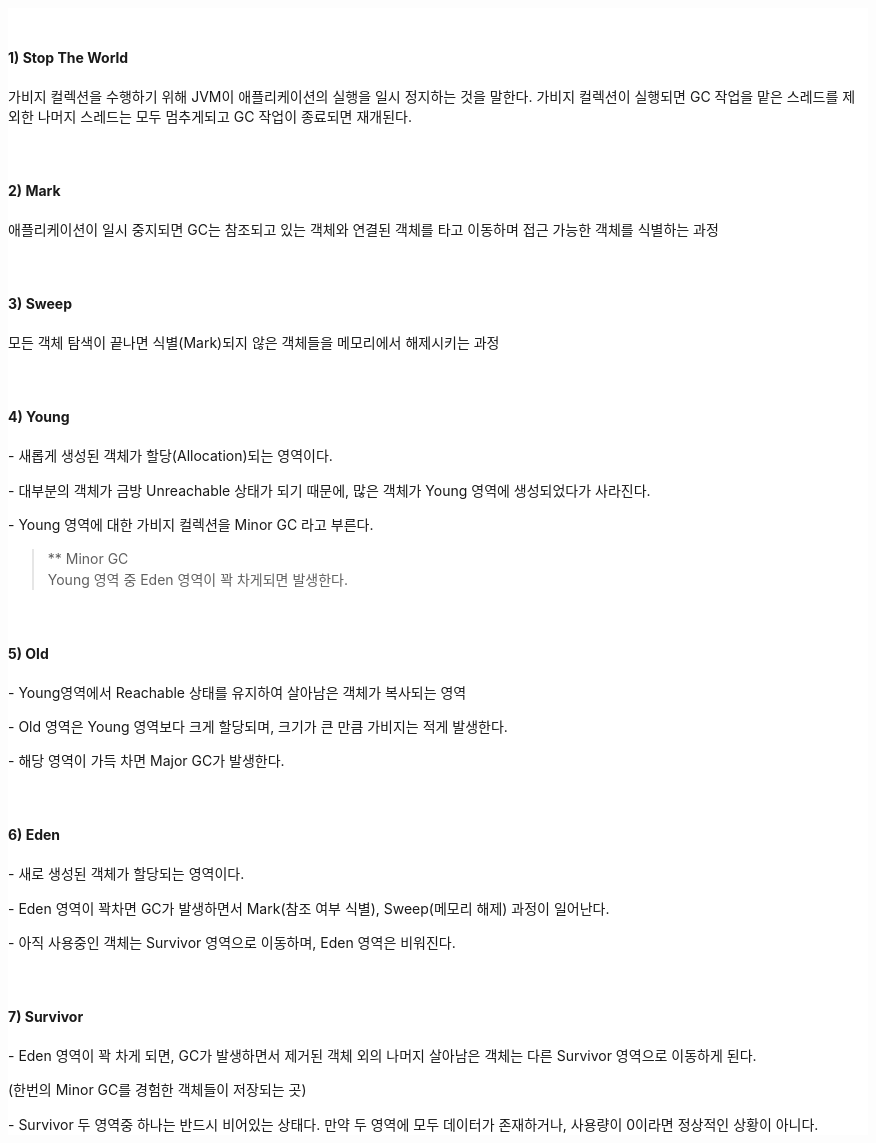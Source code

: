 <br/>

#### 1) Stop The World

가비지 컬렉션을 수행하기 위해 JVM이 애플리케이션의 실행을 일시 정지하는 것을 말한다. 가비지 컬렉션이 실행되면 GC 작업을 맡은 스레드를 제외한 나머지 스레드는 모두 멈추게되고 GC 작업이 종료되면 재개된다.

<br/>

#### 2) Mark

애플리케이션이 일시 중지되면 GC는 참조되고 있는 객체와 연결된 객체를 타고 이동하며 접근 가능한 객체를 식별하는 과정

<br/>

#### 3) Sweep

모든 객체 탐색이 끝나면 식별(Mark)되지 않은 객체들을 메모리에서 해제시키는 과정

<br/>

#### 4) Young

\- 새롭게 생성된 객체가 할당(Allocation)되는 영역이다.

\- 대부분의 객체가 금방 Unreachable 상태가 되기 때문에, 많은 객체가 Young 영역에 생성되었다가 사라진다.

\- Young 영역에 대한 가비지 컬렉션을 Minor GC 라고 부른다.

> \*\* Minor GC  
> Young 영역 중 Eden 영역이 꽉 차게되면 발생한다. 

<br/>

#### 5) Old

\- Young영역에서 Reachable 상태를 유지하여 살아남은 객체가 복사되는 영역

\- Old 영역은 Young 영역보다 크게 할당되며, 크기가 큰 만큼 가비지는 적게 발생한다.

\- 해당 영역이 가득 차면 Major GC가 발생한다.

<br/>

#### 6) Eden

\- 새로 생성된 객체가 할당되는 영역이다.

\- Eden 영역이 꽉차면 GC가 발생하면서 Mark(참조 여부 식별), Sweep(메모리 해제) 과정이 일어난다.

\- 아직 사용중인 객체는 Survivor 영역으로 이동하며, Eden 영역은 비워진다.

<br/>

#### 7) Survivor

\- Eden 영역이 꽉 차게 되면, GC가 발생하면서 제거된 객체 외의 나머지 살아남은 객체는 다른 Survivor 영역으로 이동하게 된다.

(한번의 Minor GC를 경험한 객체들이 저장되는 곳)

\- Survivor 두 영역중 하나는 반드시 비어있는 상태다. 만약 두 영역에 모두 데이터가 존재하거나, 사용량이 0이라면 정상적인 상황이 아니다.
